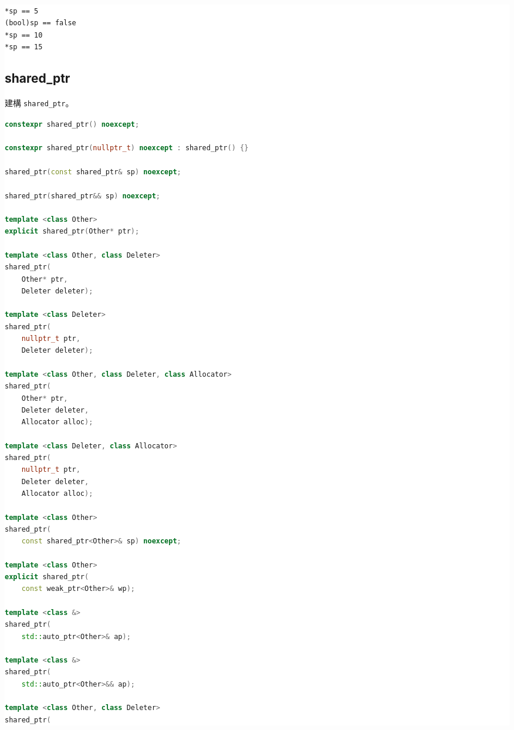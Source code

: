 ```Output
*sp == 5
(bool)sp == false
*sp == 10
*sp == 15
```

## <a name="shared_ptr"></a><a name="shared_ptr"></a> shared_ptr

建構 `shared_ptr`。

```cpp
constexpr shared_ptr() noexcept;

constexpr shared_ptr(nullptr_t) noexcept : shared_ptr() {}

shared_ptr(const shared_ptr& sp) noexcept;

shared_ptr(shared_ptr&& sp) noexcept;

template <class Other>
explicit shared_ptr(Other* ptr);

template <class Other, class Deleter>
shared_ptr(
    Other* ptr,
    Deleter deleter);

template <class Deleter>
shared_ptr(
    nullptr_t ptr,
    Deleter deleter);

template <class Other, class Deleter, class Allocator>
shared_ptr(
    Other* ptr,
    Deleter deleter,
    Allocator alloc);

template <class Deleter, class Allocator>
shared_ptr(
    nullptr_t ptr,
    Deleter deleter,
    Allocator alloc);

template <class Other>
shared_ptr(
    const shared_ptr<Other>& sp) noexcept;

template <class Other>
explicit shared_ptr(
    const weak_ptr<Other>& wp);

template <class &>
shared_ptr(
    std::auto_ptr<Other>& ap);

template <class &>
shared_ptr(
    std::auto_ptr<Other>&& ap);

template <class Other, class Deleter>
shared_ptr(
```